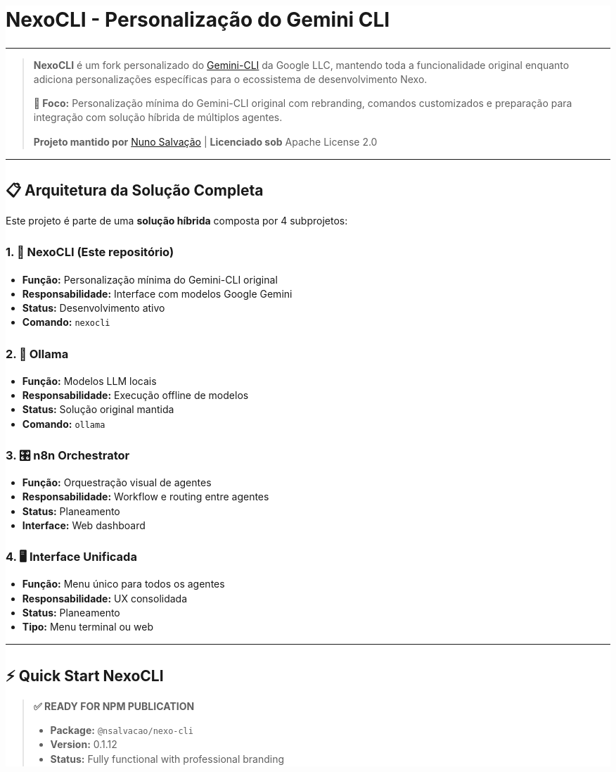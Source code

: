 # NexoCLI - Personalização do Gemini CLI

---

> **NexoCLI** é um fork personalizado do [Gemini-CLI](https://github.com/google-gemini/gemini-cli) da Google LLC, mantendo toda a funcionalidade original enquanto adiciona personalizações específicas para o ecossistema de desenvolvimento Nexo.
>
> **🎯 Foco:** Personalização mínima do Gemini-CLI original com rebranding, comandos customizados e preparação para integração com solução híbrida de múltiplos agentes.
>
> **Projeto mantido por** [Nuno Salvação](mailto:nexo-modeling@outlook.com) | **Licenciado sob** Apache License 2.0

---

## 📋 **Arquitetura da Solução Completa**

Este projeto é parte de uma **solução híbrida** composta por 4 subprojetos:

### **1. 🔧 NexoCLI** (Este repositório)
- **Função:** Personalização mínima do Gemini-CLI original
- **Responsabilidade:** Interface com modelos Google Gemini
- **Status:** Desenvolvimento ativo
- **Comando:** `nexocli`

### **2. 🤖 Ollama**
- **Função:** Modelos LLM locais
- **Responsabilidade:** Execução offline de modelos
- **Status:** Solução original mantida
- **Comando:** `ollama`

### **3. 🎛️ n8n Orchestrator**
- **Função:** Orquestração visual de agentes
- **Responsabilidade:** Workflow e routing entre agentes
- **Status:** Planeamento
- **Interface:** Web dashboard

### **4. 🖥️ Interface Unificada**
- **Função:** Menu único para todos os agentes
- **Responsabilidade:** UX consolidada
- **Status:** Planeamento
- **Tipo:** Menu terminal ou web

---

## ⚡ **Quick Start NexoCLI**

> **✅ READY FOR NPM PUBLICATION**
> - **Package:** `@nsalvacao/nexo-cli`
> - **Version:** 0.1.12
> - **Status:** Fully functional with professional branding
